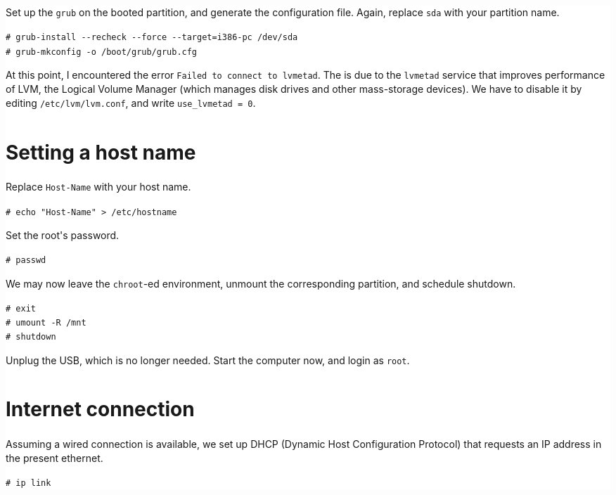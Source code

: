 Set up the `grub` on the booted partition, and generate the configuration file.
Again, replace `sda` with your partition name.

    # grub-install --recheck --force --target=i386-pc /dev/sda
    # grub-mkconfig -o /boot/grub/grub.cfg

At this point, I encountered the error `Failed to connect to lvmetad`.
The is due to the `lvmetad` service that improves performance of LVM, the Logical Volume Manager (which manages disk drives and other mass-storage devices).
We have to disable it by editing `/etc/lvm/lvm.conf`,
and write `use_lvmetad = 0`.

# Setting a host name

Replace `Host-Name` with your host name.

    # echo "Host-Name" > /etc/hostname

Set the root's password.

    # passwd

We may now leave the `chroot`-ed environment,
unmount the corresponding partition,
and schedule shutdown.

    # exit
    # umount -R /mnt
    # shutdown

Unplug the USB, which is no longer needed.
Start the computer now,
and login as `root`.

# Internet connection

Assuming a wired connection is available, we set up DHCP (Dynamic Host Configuration Protocol) that requests an IP address in the present ethernet.

    # ip link

